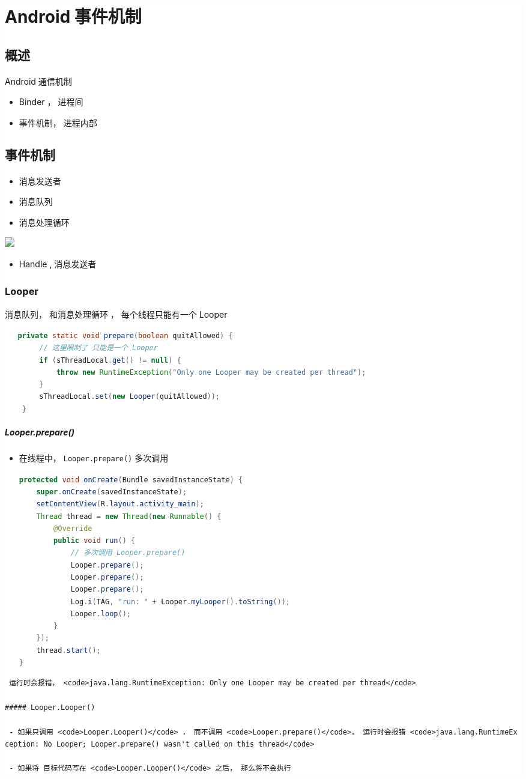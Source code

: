 # Android 事件机制

## 概述

 Android 通信机制

 - Binder ， 进程间

 - 事件机制， 进程内部

## 事件机制

 - 消息发送者

 - 消息队列

 - 消息处理循环

![](http://static.codeceo.com/images/2015/08/6bfd037e4716fec12bf1c1bd9010c45c.png)

 - Handle , 消息发送者

### Looper

 消息队列， 和消息处理循环 ， 每个线程只能有一个 Looper

```java
   private static void prepare(boolean quitAllowed) {
   		// 这里限制了 只能是一个 Looper
        if (sThreadLocal.get() != null) {
            throw new RuntimeException("Only one Looper may be created per thread");
        }
        sThreadLocal.set(new Looper(quitAllowed));
    }
```

#####  Looper.prepare()

 - 在线程中， <code>Looper.prepare()</code> 多次调用

	```java
    protected void onCreate(Bundle savedInstanceState) {
        super.onCreate(savedInstanceState);
        setContentView(R.layout.activity_main);
        Thread thread = new Thread(new Runnable() {
            @Override
            public void run() {
            	// 多次调用 Looper.prepare()
                Looper.prepare();
                Looper.prepare();
                Looper.prepare();
                Log.i(TAG, "run: " + Looper.myLooper().toString());
                Looper.loop();
            }
        });
        thread.start();
    }
```
 运行时会报错， <code>java.lang.RuntimeException: Only one Looper may be created per thread</code>

##### Looper.Looper()

 - 如果只调用 <code>Looper.Looper()</code> ， 而不调用 <code>Looper.prepare()</code>， 运行时会报错 <code>java.lang.RuntimeException: No Looper; Looper.prepare() wasn't called on this thread</code>

 - 如果将 目标代码写在 <code>Looper.Looper()</code> 之后， 那么将不会执行
```